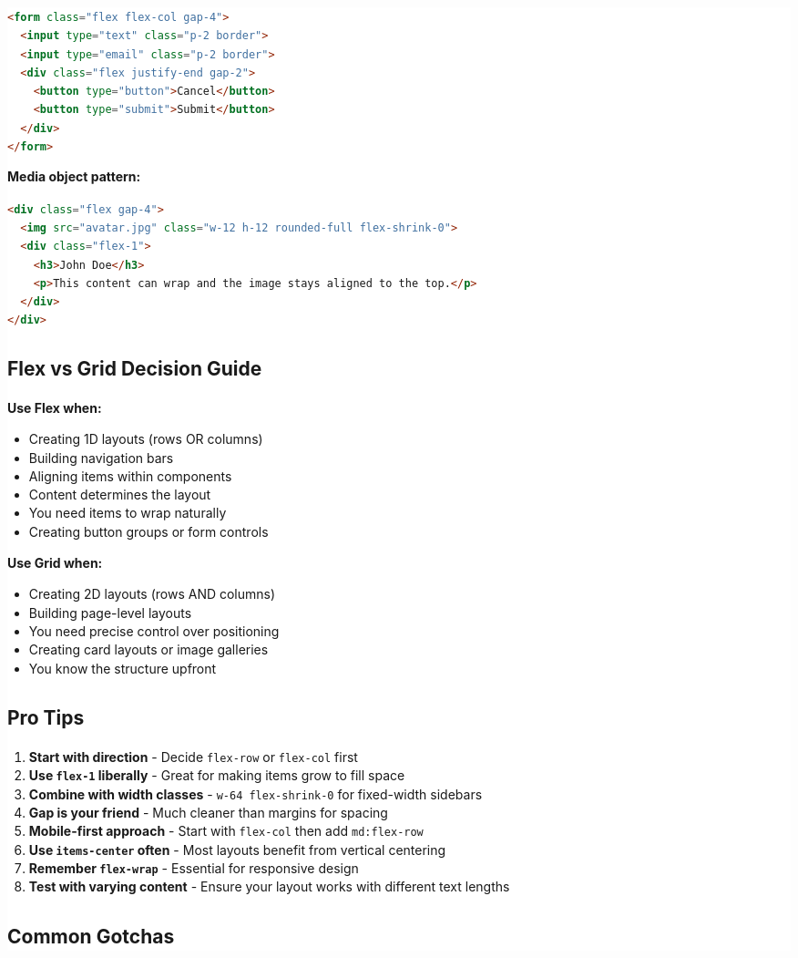 ```html
<form class="flex flex-col gap-4">
  <input type="text" class="p-2 border">
  <input type="email" class="p-2 border">
  <div class="flex justify-end gap-2">
    <button type="button">Cancel</button>
    <button type="submit">Submit</button>
  </div>
</form>
```

**Media object pattern:**

```html
<div class="flex gap-4">
  <img src="avatar.jpg" class="w-12 h-12 rounded-full flex-shrink-0">
  <div class="flex-1">
    <h3>John Doe</h3>
    <p>This content can wrap and the image stays aligned to the top.</p>
  </div>
</div>
```

## Flex vs Grid Decision Guide

**Use Flex when:**

- Creating 1D layouts (rows OR columns)
- Building navigation bars
- Aligning items within components
- Content determines the layout
- You need items to wrap naturally
- Creating button groups or form controls

**Use Grid when:**

- Creating 2D layouts (rows AND columns)
- Building page-level layouts
- You need precise control over positioning
- Creating card layouts or image galleries
- You know the structure upfront

## Pro Tips

1. **Start with direction** - Decide `flex-row` or `flex-col` first
2. **Use `flex-1` liberally** - Great for making items grow to fill space
3. **Combine with width classes** - `w-64 flex-shrink-0` for fixed-width sidebars
4. **Gap is your friend** - Much cleaner than margins for spacing
5. **Mobile-first approach** - Start with `flex-col` then add `md:flex-row`
6. **Use `items-center` often** - Most layouts benefit from vertical centering
7. **Remember `flex-wrap`** - Essential for responsive design
8. **Test with varying content** - Ensure your layout works with different text lengths

## Common Gotchas
